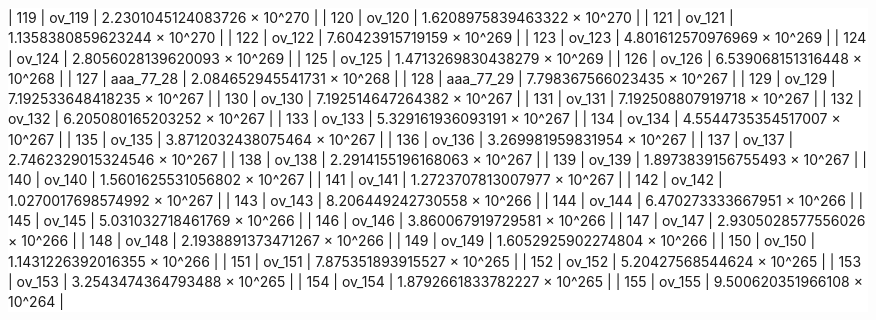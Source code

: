 | 119 | ov_119 | 2.2301045124083726 × 10^270 |
| 120 | ov_120 | 1.6208975839463322 × 10^270 |
| 121 | ov_121 | 1.1358380859623244 × 10^270 |
| 122 | ov_122 | 7.60423915719159 × 10^269 |
| 123 | ov_123 | 4.801612570976969 × 10^269 |
| 124 | ov_124 | 2.8056028139620093 × 10^269 |
| 125 | ov_125 | 1.4713269830438279 × 10^269 |
| 126 | ov_126 | 6.539068151316448 × 10^268 |
| 127 | aaa_77_28 | 2.084652945541731 × 10^268 |
| 128 | aaa_77_29 | 7.798367566023435 × 10^267 |
| 129 | ov_129 | 7.192533648418235 × 10^267 |
| 130 | ov_130 | 7.192514647264382 × 10^267 |
| 131 | ov_131 | 7.192508807919718 × 10^267 |
| 132 | ov_132 | 6.205080165203252 × 10^267 |
| 133 | ov_133 | 5.329161936093191 × 10^267 |
| 134 | ov_134 | 4.5544735354517007 × 10^267 |
| 135 | ov_135 | 3.8712032438075464 × 10^267 |
| 136 | ov_136 | 3.269981959831954 × 10^267 |
| 137 | ov_137 | 2.7462329015324546 × 10^267 |
| 138 | ov_138 | 2.2914155196168063 × 10^267 |
| 139 | ov_139 | 1.8973839156755493 × 10^267 |
| 140 | ov_140 | 1.5601625531056802 × 10^267 |
| 141 | ov_141 | 1.2723707813007977 × 10^267 |
| 142 | ov_142 | 1.0270017698574992 × 10^267 |
| 143 | ov_143 | 8.206449242730558 × 10^266 |
| 144 | ov_144 | 6.470273333667951 × 10^266 |
| 145 | ov_145 | 5.031032718461769 × 10^266 |
| 146 | ov_146 | 3.860067919729581 × 10^266 |
| 147 | ov_147 | 2.9305028577556026 × 10^266 |
| 148 | ov_148 | 2.1938891373471267 × 10^266 |
| 149 | ov_149 | 1.6052925902274804 × 10^266 |
| 150 | ov_150 | 1.1431226392016355 × 10^266 |
| 151 | ov_151 | 7.875351893915527 × 10^265 |
| 152 | ov_152 | 5.20427568544624 × 10^265 |
| 153 | ov_153 | 3.2543474364793488 × 10^265 |
| 154 | ov_154 | 1.8792661833782227 × 10^265 |
| 155 | ov_155 | 9.500620351966108 × 10^264 |